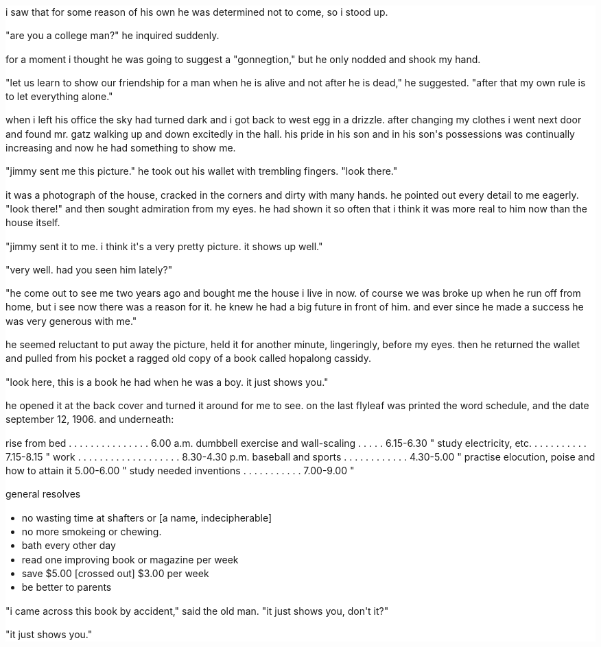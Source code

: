 i saw that for some reason of his own he was determined not to come, so i stood up.

"are you a college man?" he inquired suddenly.

for a moment i thought he was going to suggest a "gonnegtion," but he only nodded and shook my hand.

"let us learn to show our friendship for a man when he is alive and not after he is dead," he suggested. "after that my own rule is to let everything alone."

when i left his office the sky had turned dark and i got back to west egg in a drizzle. after changing my clothes i went next door and found mr. gatz walking up and down excitedly in the hall. his pride in his son and in his son's possessions was continually increasing and now he had something to show me.

"jimmy sent me this picture." he took out his wallet with trembling fingers. "look there."

it was a photograph of the house, cracked in the corners and dirty with many hands. he pointed out every detail to me eagerly. "look there!" and then sought admiration from my eyes. he had shown it so often that i think it was more real to him now than the house itself.

"jimmy sent it to me. i think it's a very pretty picture. it shows up well."

"very well. had you seen him lately?"

"he come out to see me two years ago and bought me the house i live in now. of course we was broke up when he run off from home, but i see now there was a reason for it. he knew he had a big future in front of him. and ever since he made a success he was very generous with me."

he seemed reluctant to put away the picture, held it for another minute, lingeringly, before my eyes. then he returned the wallet and pulled from his pocket a ragged old copy of a book called hopalong cassidy.

"look here, this is a book he had when he was a boy. it just shows you."

he opened it at the back cover and turned it around for me to see. on the last flyleaf was printed the word schedule, and the date september 12, 1906. and underneath:

rise from bed . . . . . . . . . . . . . . . 6.00 a.m.
dumbbell exercise and wall-scaling . . . . . 6.15-6.30 "
study electricity, etc. . . . . . . . . . . 7.15-8.15 "
work . . . . . . . . . . . . . . . . . . . 8.30-4.30 p.m.
baseball and sports . . . . . . . . . . . . 4.30-5.00 "
practise elocution, poise and how to attain it 5.00-6.00 "
study needed inventions . . . . . . . . . . . 7.00-9.00 "

general resolves

- no wasting time at shafters or [a name, indecipherable]
- no more smokeing or chewing.
- bath every other day
- read one improving book or magazine per week
- save $5.00 [crossed out] $3.00 per week
- be better to parents

"i came across this book by accident," said the old man. "it just shows you, don't it?"

"it just shows you."
